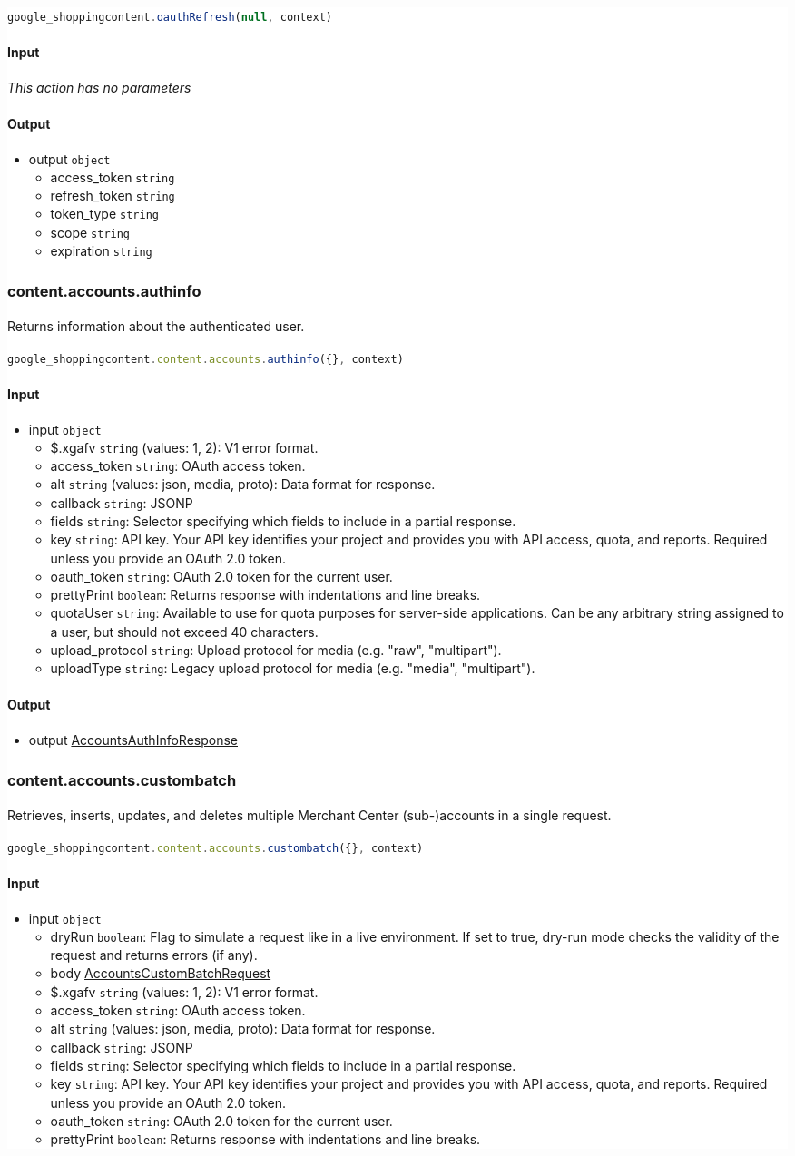 
```js
google_shoppingcontent.oauthRefresh(null, context)
```

#### Input
*This action has no parameters*

#### Output
* output `object`
  * access_token `string`
  * refresh_token `string`
  * token_type `string`
  * scope `string`
  * expiration `string`

### content.accounts.authinfo
Returns information about the authenticated user.


```js
google_shoppingcontent.content.accounts.authinfo({}, context)
```

#### Input
* input `object`
  * $.xgafv `string` (values: 1, 2): V1 error format.
  * access_token `string`: OAuth access token.
  * alt `string` (values: json, media, proto): Data format for response.
  * callback `string`: JSONP
  * fields `string`: Selector specifying which fields to include in a partial response.
  * key `string`: API key. Your API key identifies your project and provides you with API access, quota, and reports. Required unless you provide an OAuth 2.0 token.
  * oauth_token `string`: OAuth 2.0 token for the current user.
  * prettyPrint `boolean`: Returns response with indentations and line breaks.
  * quotaUser `string`: Available to use for quota purposes for server-side applications. Can be any arbitrary string assigned to a user, but should not exceed 40 characters.
  * upload_protocol `string`: Upload protocol for media (e.g. "raw", "multipart").
  * uploadType `string`: Legacy upload protocol for media (e.g. "media", "multipart").

#### Output
* output [AccountsAuthInfoResponse](#accountsauthinforesponse)

### content.accounts.custombatch
Retrieves, inserts, updates, and deletes multiple Merchant Center (sub-)accounts in a single request.


```js
google_shoppingcontent.content.accounts.custombatch({}, context)
```

#### Input
* input `object`
  * dryRun `boolean`: Flag to simulate a request like in a live environment. If set to true, dry-run mode checks the validity of the request and returns errors (if any).
  * body [AccountsCustomBatchRequest](#accountscustombatchrequest)
  * $.xgafv `string` (values: 1, 2): V1 error format.
  * access_token `string`: OAuth access token.
  * alt `string` (values: json, media, proto): Data format for response.
  * callback `string`: JSONP
  * fields `string`: Selector specifying which fields to include in a partial response.
  * key `string`: API key. Your API key identifies your project and provides you with API access, quota, and reports. Required unless you provide an OAuth 2.0 token.
  * oauth_token `string`: OAuth 2.0 token for the current user.
  * prettyPrint `boolean`: Returns response with indentations and line breaks.